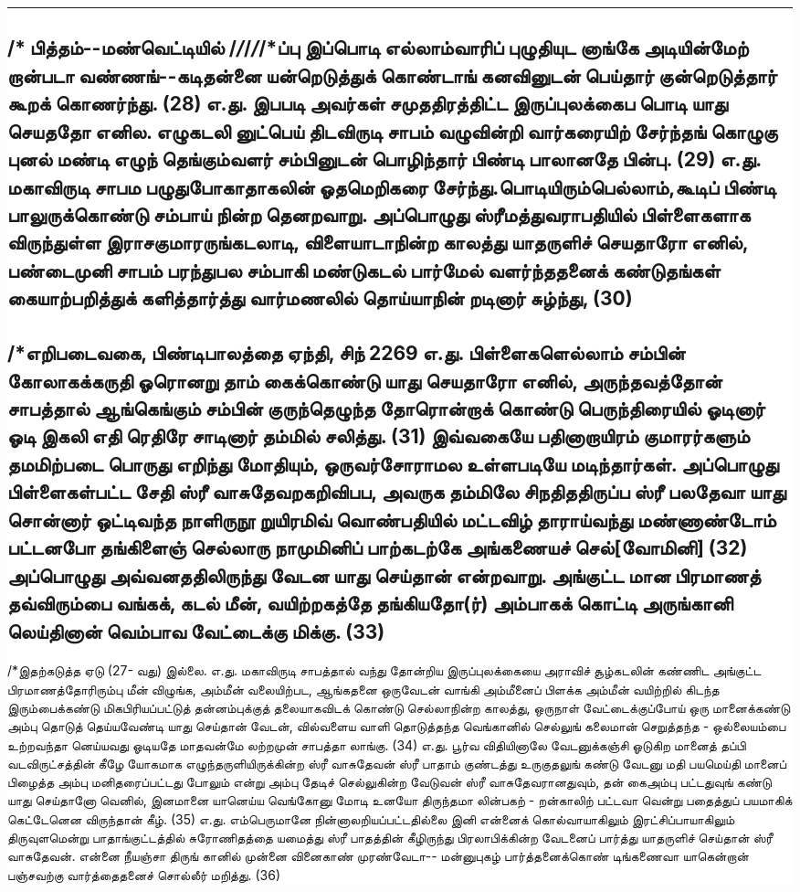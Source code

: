 --------------------
/* பித்தம்--மண்வெட்டியில் /*/*/*/*/*ப்பு
இப்பொடி எல்லாம்வாரிப் புழுதியுட னாங்கே
அடியின்மேற் றான்படா வண்ணங்--கடிதன்னை
யன்றெடுத்துக் கொண்டாங் கனவினுடன் பெய்தார்
குன்றெடுத்தார் கூறக் கொணர்ந்து. (28)
எ.து. இபபடி அவர்கள் சமுததிரத்திட்ட இருப்புலக்கைப பொடி யாது செயததோ எனில.
எழுகடலி னுட்பெய் திடவிருடி சாபம்
வழுவின்றி வார்கரையிற் சேர்ந்தங் கொழுகு புனல்
மண்டி எழுந் தெங்கும்வளர் சம்பினுடன் பொழிந்தார்
பிண்டி பாலானதே பின்பு. (29)
எ.து. மகாவிருடி சாபம பழுதுபோகாதாகலின் ஓதமெறிகரை சேர்ந்து.பொடியிரும்பெல்லாம்,கூடிப் பிண்டி பாலுருக்கொண்டு சம்பாய் நின்ற தெனறவாறு.
அப்பொழுது ஸ்ரீமத்துவராபதியில் பிள்ளைகளாக விருந்துள்ள இராசகுமாரருங்கடலாடி, விளையாடாநின்ற காலத்து யாதருளிச் செயதாரோ எனில்,
பண்டைமுனி சாபம் பரந்துபல சம்பாகி
மண்டுகடல் பார்மேல் வளர்ந்ததனைக் கண்டுதங்கள்
கையாற்பறித்துக் களித்தார்த்து வார்மணலில்
தொய்யாநின் றடினார் சுழ்ந்து, (30)
---------
/*எறிபடைவகை, பிண்டிபாலத்தை ஏந்தி, சிந் 2269
எ.து. பிள்ளைகளெல்லாம் சம்பின் கோலாகக்கருதி ஓரொனறு தாம் கைக்கொண்டு யாது செயதாரோ எனில்,
அருந்தவத்தோன் சாபத்தால் ஆங்கெங்கும் சம்பின்
குருந்தெழுந்த தோரொன்றாக் கொண்டு பெருந்திரையில்
ஓடினார் ஓடி இகலி எதி ரெதிரே
சாடினார் தம்மில் சலித்து. (31)
இவ்வகையே பதினாறாயிரம் குமாரர்களும் தமமிற்படை பொருது எறிந்து மோதியும், ஒருவர்சோராமல உள்ளபடியே மடிந்தார்கள். அப்பொழுது பிள்ளைகள்பட்ட சேதி ஸ்ரீ வாசுதேவறகறிவிபப, அவருக தம்மிலே சிநதிததிருப்ப ஸ்ரீ பலதேவா யாது சொன்னார்
ஒட்டிவந்த நாளிருநூ றுயிரமிவ் வொண்பதியில்
மட்டவிழ் தாராய்வந்து மண்ணாண்டோம் பட்டனபோ
தங்கிளைஞ் செல்லாரு நாமுமினிப் பாற்கடற்கே
அங்கணையச் செல்[வோமினி] (32)
அப்பொழுது அவ்வனததிலிருந்து வேடன யாது செய்தான் என்றவாறு.
அங்குட்ட மான பிரமாணத் தவ்விரும்பை
வங்கக், கடல் மீன், வயிற்றகத்தே தங்கியதோ(ர்)
அம்பாகக் கொட்டி அருங்கானி லெய்தினான்
வெம்பாவ வேட்டைக்கு மிக்கு. (33)
---------
/*இதற்கடுத்த ஏடு (27- வது) இல்லை.
எ.து. மகாவிருடி சாபத்தால் வந்து தோன்றிய இருப்புலக்கையை அராவிச் சூழ்கடலின் கண்ணிட அங்குட்ட பிரமாணத்தோரிரும்பு மீன் விழுங்க, அம்மீன் வலையிற்பட, ஆங்கதனை ஒருவேடன் வாங்கி அம்மீனைப் பிளக்க அம்மீன் வயிற்றில் கிடந்த இரும்பைக்கண்டு மிகபிரியப்பட்டுத் தன்னம்புக்குத் தலையாகவிடக் கொண்டு செல்லாநின்ற காலத்து, ஒருநாள் வேட்டைக்குப்போய் ஒரு மானைக்கண்டு அம்பு தொடுத் தெய்யவேண்டி யாது செய்தான் வேடன்,
வில்வளைய வாளி தொடுத்தந்த வெங்கானில்
செல்லுங் கலைமான் செறுத்தந்த - ஒல்லையம்பை
உற்றவந்தா னெய்யவது ஓடியதே மாதவன்மே
லற்றமுன் சாபத்தா லாங்கு. (34)
எ.து. பூர்வ விதியினாலே வேடனுக்கஞ்சி ஓடுகிற மானைத் தப்பி வடவிருட்சத்தின் கீழே யோகமாக எழுந்தருளியிருக்கின்ற ஸ்ரீ வாசுதேவன் ஸ்ரீ பாதாம் குண்டத்து உருகுதலுங் கண்டு வேடனு மதி பயமெய்தி மானைப் பிழைத்த அம்பு மனிதரைப்பட்டது போலும் என்று அம்பு தேடிச் செல்லுகின்ற வேடுவன் ஸ்ரீ வாசுதேவரானதுவும், தன் கைஅம்பு பட்டதுவுங் கண்டு யாது செய்தானோ வெனில்,
இனமானை யானெய்ய வெங்கோனு மோடி
உனயோ திருந்தமா லின்பகற் - றன்காலிற்
பட்டவா வென்று பதைத்துப் பயமாகிக்
கெட்டேனென விருந்தான் கீழ். (35)
எ.து. எம்பெருமானே நின்னாலறியப்பட்டதில்லை இனி என்னைக் கொல்வாயாகிலும் இரட்சிப்பாயாகிலும் திருவுளமென்று பாதாங்குட்டத்தில் சுரோணிதத்தை யமைத்து ஸ்ரீ
பாதத்தின் கீழிருந்து பிரலாபிக்கின்ற வேடனைப் பார்த்து யாதருளிச் செய்தான் ஸ்ரீ வாசுதேவன்.
என்னை நீயஞ்சா திருங் கானில்
முன்னை வினைகாண் முரண்வேடா-- மன்னுபுகழ்
பார்த்தனைக்கொண் டிங்கணைவா யாகென்றான் பஞ்சவற்கு
வார்த்தைதனைச் சொல்லீர் மறித்து. (36)
